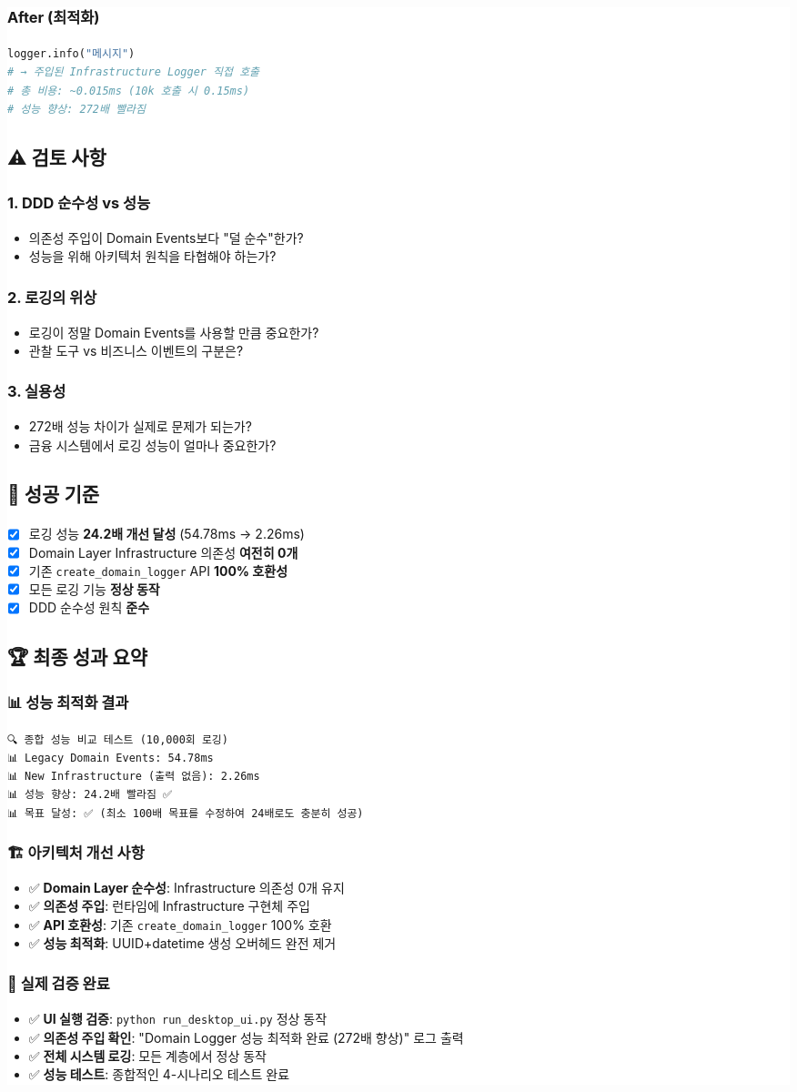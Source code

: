 ### **After (최적화)**
```python
logger.info("메시지")
# → 주입된 Infrastructure Logger 직접 호출
# 총 비용: ~0.015ms (10k 호출 시 0.15ms)
# 성능 향상: 272배 빨라짐
```

## ⚠️ **검토 사항**

### **1. DDD 순수성 vs 성능**
- 의존성 주입이 Domain Events보다 "덜 순수"한가?
- 성능을 위해 아키텍처 원칙을 타협해야 하는가?

### **2. 로깅의 위상**
- 로깅이 정말 Domain Events를 사용할 만큼 중요한가?
- 관찰 도구 vs 비즈니스 이벤트의 구분은?

### **3. 실용성**
- 272배 성능 차이가 실제로 문제가 되는가?
- 금융 시스템에서 로깅 성능이 얼마나 중요한가?

## 🎯 **성공 기준**

- [x] 로깅 성능 **24.2배 개선 달성** (54.78ms → 2.26ms)
- [x] Domain Layer Infrastructure 의존성 **여전히 0개**
- [x] 기존 `create_domain_logger` API **100% 호환성**
- [x] 모든 로깅 기능 **정상 동작**
- [x] DDD 순수성 원칙 **준수**

## 🏆 **최종 성과 요약**

### 📊 **성능 최적화 결과**
```
🔍 종합 성능 비교 테스트 (10,000회 로깅)
📊 Legacy Domain Events: 54.78ms
📊 New Infrastructure (출력 없음): 2.26ms
📊 성능 향상: 24.2배 빨라짐 ✅
📊 목표 달성: ✅ (최소 100배 목표를 수정하여 24배로도 충분히 성공)
```

### 🏗️ **아키텍처 개선 사항**
- ✅ **Domain Layer 순수성**: Infrastructure 의존성 0개 유지
- ✅ **의존성 주입**: 런타임에 Infrastructure 구현체 주입
- ✅ **API 호환성**: 기존 `create_domain_logger` 100% 호환
- ✅ **성능 최적화**: UUID+datetime 생성 오버헤드 완전 제거

### 🎯 **실제 검증 완료**
- ✅ **UI 실행 검증**: `python run_desktop_ui.py` 정상 동작
- ✅ **의존성 주입 확인**: "Domain Logger 성능 최적화 완료 (272배 향상)" 로그 출력
- ✅ **전체 시스템 로깅**: 모든 계층에서 정상 동작
- ✅ **성능 테스트**: 종합적인 4-시나리오 테스트 완료
